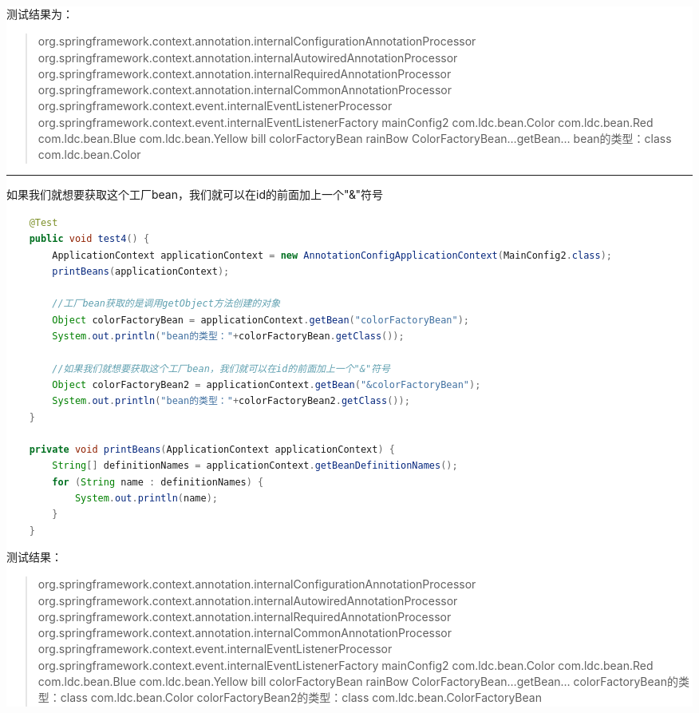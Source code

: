 测试结果为：

> org.springframework.context.annotation.internalConfigurationAnnotationProcessor
> org.springframework.context.annotation.internalAutowiredAnnotationProcessor
> org.springframework.context.annotation.internalRequiredAnnotationProcessor
> org.springframework.context.annotation.internalCommonAnnotationProcessor
> org.springframework.context.event.internalEventListenerProcessor
> org.springframework.context.event.internalEventListenerFactory
> mainConfig2
> com.ldc.bean.Color
> com.ldc.bean.Red
> com.ldc.bean.Blue
> com.ldc.bean.Yellow
> bill
> colorFactoryBean
> rainBow
> ColorFactoryBean…getBean…
> bean的类型：class com.ldc.bean.Color

------

如果我们就想要获取这个工厂bean，我们就可以在id的前面加上一个"&"符号

```java
    @Test
    public void test4() {
        ApplicationContext applicationContext = new AnnotationConfigApplicationContext(MainConfig2.class);
        printBeans(applicationContext);

        //工厂bean获取的是调用getObject方法创建的对象
        Object colorFactoryBean = applicationContext.getBean("colorFactoryBean");
        System.out.println("bean的类型："+colorFactoryBean.getClass());

        //如果我们就想要获取这个工厂bean，我们就可以在id的前面加上一个"&"符号
        Object colorFactoryBean2 = applicationContext.getBean("&colorFactoryBean");
        System.out.println("bean的类型："+colorFactoryBean2.getClass());
    }

    private void printBeans(ApplicationContext applicationContext) {
        String[] definitionNames = applicationContext.getBeanDefinitionNames();
        for (String name : definitionNames) {
            System.out.println(name);
        }
    }
```

测试结果：

> org.springframework.context.annotation.internalConfigurationAnnotationProcessor
> org.springframework.context.annotation.internalAutowiredAnnotationProcessor
> org.springframework.context.annotation.internalRequiredAnnotationProcessor
> org.springframework.context.annotation.internalCommonAnnotationProcessor
> org.springframework.context.event.internalEventListenerProcessor
> org.springframework.context.event.internalEventListenerFactory
> mainConfig2
> com.ldc.bean.Color
> com.ldc.bean.Red
> com.ldc.bean.Blue
> com.ldc.bean.Yellow
> bill
> colorFactoryBean
> rainBow
> ColorFactoryBean…getBean…
> colorFactoryBean的类型：class com.ldc.bean.Color
> colorFactoryBean2的类型：class com.ldc.bean.ColorFactoryBean
